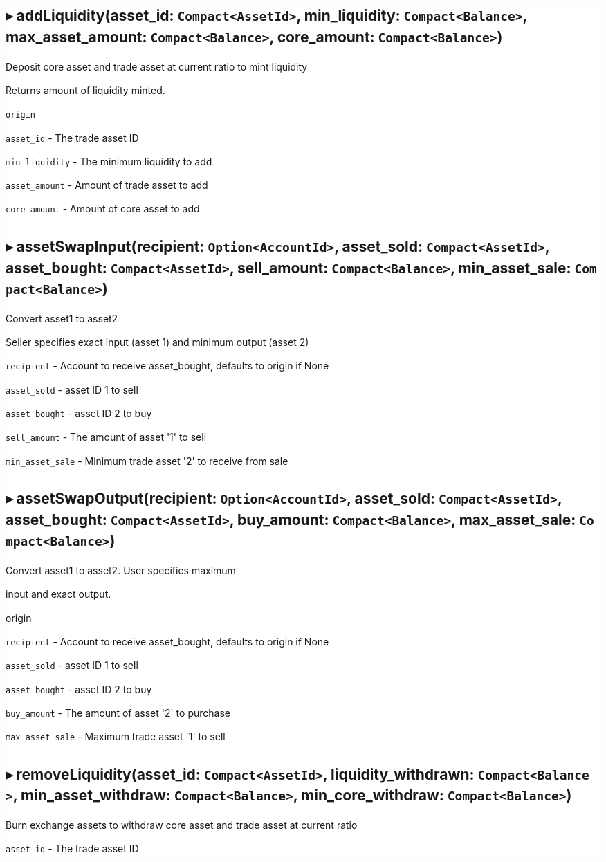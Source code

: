 ▸ **addLiquidity**(asset_id: `Compact<AssetId>`, min_liquidity: `Compact<Balance>`, max_asset_amount: `Compact<Balance>`, core_amount: `Compact<Balance>`)
-  
 Deposit core asset and trade asset at current ratio to mint liquidity
 
 Returns amount of liquidity minted.
 

 
 `origin`
 
 `asset_id` - The trade asset ID
 
 `min_liquidity` - The minimum liquidity to add
 
 `asset_amount` - Amount of trade asset to add
 
 `core_amount` - Amount of core asset to add

▸ **assetSwapInput**(recipient: `Option<AccountId>`, asset_sold: `Compact<AssetId>`, asset_bought: `Compact<AssetId>`, sell_amount: `Compact<Balance>`, min_asset_sale: `Compact<Balance>`)
-  
 Convert asset1 to asset2
 
 Seller specifies exact input (asset 1) and minimum output (asset 2)
 
 `recipient` - Account to receive asset_bought, defaults to origin if None
 
 `asset_sold` - asset ID 1 to sell
 
 `asset_bought` - asset ID 2 to buy
 
 `sell_amount` - The amount of asset '1' to sell
 
 `min_asset_sale` - Minimum trade asset '2' to receive from sale

▸ **assetSwapOutput**(recipient: `Option<AccountId>`, asset_sold: `Compact<AssetId>`, asset_bought: `Compact<AssetId>`, buy_amount: `Compact<Balance>`, max_asset_sale: `Compact<Balance>`)
-  
 Convert asset1 to asset2. User specifies maximum
 
 input and exact output.
 
  origin
 
 `recipient` - Account to receive asset_bought, defaults to origin if None
 
 `asset_sold` - asset ID 1 to sell
 
 `asset_bought` - asset ID 2 to buy
 
 `buy_amount` - The amount of asset '2' to purchase
 
 `max_asset_sale` - Maximum trade asset '1' to sell

▸ **removeLiquidity**(asset_id: `Compact<AssetId>`, liquidity_withdrawn: `Compact<Balance>`, min_asset_withdraw: `Compact<Balance>`, min_core_withdraw: `Compact<Balance>`)
-  
 Burn exchange assets to withdraw core asset and trade asset at current ratio
 

 
 `asset_id` - The trade asset ID
 